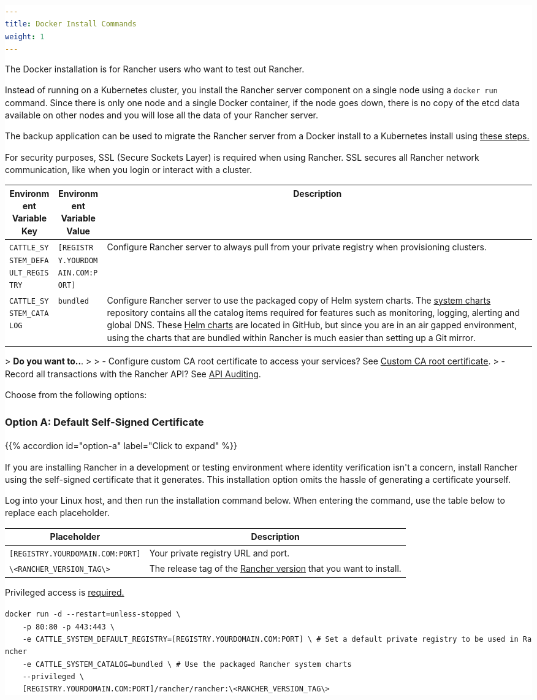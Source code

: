 ```yaml
---
title: Docker Install Commands
weight: 1
---
```


The Docker installation is for Rancher users who want to test out Rancher. 

Instead of running on a Kubernetes cluster, you install the Rancher server component on a single node using a `docker run` command. Since there is only one node and a single Docker container, if the node goes down, there is no copy of the etcd data available on other nodes and you will lose all the data of your Rancher server. 

The backup application can be used to migrate the Rancher server from a Docker install to a Kubernetes install using [these steps.](https://rancher.com/docs/rancher/v2.6/en/backups/migrating-rancher)

For security purposes, SSL (Secure Sockets Layer) is required when using Rancher. SSL secures all Rancher network communication, like when you login or interact with a cluster.

| Environment Variable Key         | Environment Variable Value       | Description     |
| -------------------------------- | -------------------------------- | ---- |
| `CATTLE_SYSTEM_DEFAULT_REGISTRY` | `[REGISTRY.YOURDOMAIN.COM:PORT]` | Configure Rancher server to always pull from your private registry when provisioning clusters.  |
| `CATTLE_SYSTEM_CATALOG`          | `bundled`                        | Configure Rancher server to use the packaged copy of Helm system charts. The [system charts](https://github.com/rancher/system-charts) repository contains all the catalog items required for features such as monitoring, logging, alerting and global DNS. These [Helm charts](https://github.com/rancher/system-charts) are located in GitHub, but since you are in an air gapped environment, using the charts that are bundled within Rancher is much easier than setting up a Git mirror. |

\> **Do you want to..**.
\>
\> - Configure custom CA root certificate to access your services? See [Custom CA root certificate](https://rancher.com/docs/rancher/v2.6/en/installation/resources/custom-ca-root-certificate/).
\> - Record all transactions with the Rancher API? See [API Auditing](https://rancher.com/docs/rancher/v2.6/en/installation/other-installation-methods/single-node-docker/advanced/#api-audit-log).

Choose from the following options:

### Option A: Default Self-Signed Certificate

{{% accordion id="option-a" label="Click to expand" %}}

If you are installing Rancher in a development or testing environment where identity verification isn't a concern, install Rancher using the self-signed certificate that it generates. This installation option omits the hassle of generating a certificate yourself.

Log into your Linux host, and then run the installation command below. When entering the command, use the table below to replace each placeholder.

| Placeholder                      | Description                                                                                                                   |
| -------------------------------- | ----------------------------------------------------------------------------------------------------------------------------- |
| `[REGISTRY.YOURDOMAIN.COM:PORT]` | Your private registry URL and port.                                                                                           |
| `\<RANCHER_VERSION_TAG\>`          | The release tag of the [Rancher version](https://rancher.com/docs/rancher/v2.6/en/installation/resources/chart-options/) that you want to install. |

Privileged access is [required.](#privileged-access-for-rancher)

```
docker run -d --restart=unless-stopped \
    -p 80:80 -p 443:443 \
    -e CATTLE_SYSTEM_DEFAULT_REGISTRY=[REGISTRY.YOURDOMAIN.COM:PORT] \ # Set a default private registry to be used in Rancher
    -e CATTLE_SYSTEM_CATALOG=bundled \ # Use the packaged Rancher system charts
    --privileged \
    [REGISTRY.YOURDOMAIN.COM:PORT]/rancher/rancher:\<RANCHER_VERSION_TAG\>
```
